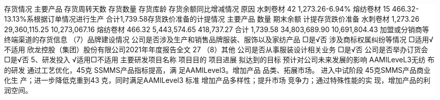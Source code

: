 存货情况
主要产品
存货周转天数
存货数量
存货库龄
存货余额同比增减情况
原因
水刺卷材
42
1,273.26-6.94%
熔纺卷材
15
466.32-13.13%系根据订单情况进行生产
合计1,739.58存货跌价准备的计提情况
主要产品
数量
期末余额
计提存货跌价准备
水刺卷材
1,273.26
29,360,115.25
10,273,067.16
熔纺卷材
466.32
5,443,574.65
418,737.27
合计
1,739.58
34,803,689.90
10,691,804.43
加盟或分销商等终端渠道的存货信息
（7）品牌建设情况
公司是否涉及生产和销售品牌服装、服饰以及家纺产品
□是√否
涉及商标权属纠纷等情况
□适用√不适用
欣龙控股（集团）股份有限公司2021年年度报告全文
27
（8）其他
公司是否从事服装设计相关业务
□是√否
公司是否举办订货会
□是√否
5、研发投入
√适用□不适用
主要研发项目名称
项目目的
项目进展
拟达到的目标
预计对公司未来发展的影响
AAMILeveL3无纺
布的研发
通过工艺优化，45克
SSMMS产品指标提高，满
足AAMILevel3。增加产品
品类、拓展市场。
进入中试阶段
45克SMMS产品商业化生
产；进一步降低克重到43
克，同时满足AAMILevel3
标准
增加产品多样性；提升市场
竞争力；通过特殊性能的实
现，增加产品的利润空间。